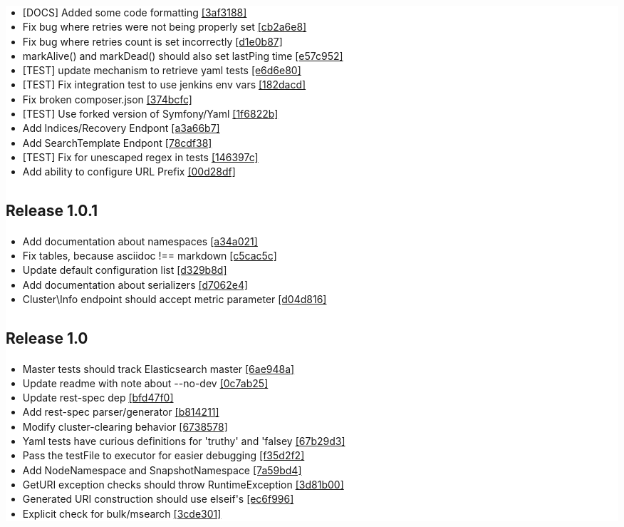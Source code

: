  - [DOCS] Added some code formatting [[3af3188]](http://github.com/elasticsearch/elasticsearch-php/commit/3af3188ad7b79f5beebc18a700a919e7e4091b7f)
 - Fix bug where retries were not being properly set [[cb2a6e8]](http://github.com/elasticsearch/elasticsearch-php/commit/cb2a6e8fa52ef9d6667893d2a3258d183d077682)
 - Fix bug where retries count is set incorrectly [[d1e0b87]](http://github.com/elasticsearch/elasticsearch-php/commit/d1e0b8755100d83e6758b8e312f6adba25aa81cb)
 - markAlive() and markDead() should also set lastPing time [[e57c952]](http://github.com/elasticsearch/elasticsearch-php/commit/e57c952285a7b868f6ae5cd6581bdb3182210bcc)
 - [TEST] update mechanism to retrieve yaml tests [[e6d6e80]](http://github.com/elasticsearch/elasticsearch-php/commit/e6d6e809b28b6b88de676c9ab4b9a734f92c8e1c)
 - [TEST] Fix integration test to use jenkins env vars [[182dacd]](http://github.com/elasticsearch/elasticsearch-php/commit/182dacd6aa2dd5329072c8450cb4bae3bd48265e)
 - Fix broken composer.json [[374bcfc]](http://github.com/elasticsearch/elasticsearch-php/commit/374bcfc3b22fa33a40b9b14c666d17e2f6bd6680)
 - [TEST] Use forked version of Symfony/Yaml [[1f6822b]](http://github.com/elasticsearch/elasticsearch-php/commit/1f6822b27f044c696bca4e4c8c1f3818a07242a6)
 - Add Indices/Recovery Endpont [[a3a66b7]](http://github.com/elasticsearch/elasticsearch-php/commit/a3a66b79cb12285f63411c86d6355130060a25d7)
 - Add SearchTemplate Endpont [[78cdf38]](http://github.com/elasticsearch/elasticsearch-php/commit/78cdf38a633dbf981a0bf906b4b560abacf56547)
 - [TEST] Fix for unescaped regex in tests [[146397c]](http://github.com/elasticsearch/elasticsearch-php/commit/146397c1899e5f6ff3e0f96702b6486576446395)
 - Add ability to configure URL Prefix [[00d28df]](http://github.com/elasticsearch/elasticsearch-php/commit/00d28dff801b13c57b1d8bfed78b06b303c1fdf5)


## Release 1.0.1
 - Add documentation about namespaces [[a34a021]](http://github.com/elasticsearch/elasticsearch-php/commit/a34a0210d85ef6dc3bd4070afded8334aaa8528e)
 - Fix tables, because asciidoc !== markdown [[c5cac5c]](http://github.com/elasticsearch/elasticsearch-php/commit/c5cac5c83fa9ede9df0da584203c98b974af51ea)
 - Update default configuration list [[d329b8d]](http://github.com/elasticsearch/elasticsearch-php/commit/d329b8d73b8846521354c6f959de0d0e2f78f846)
 - Add documentation about serializers [[d7062e4]](http://github.com/elasticsearch/elasticsearch-php/commit/d7062e4f27c182ddebf96b5e58c91ee6d8ec114e)
 - Cluster\Info endpoint should accept metric parameter [[d04d816]](http://github.com/elasticsearch/elasticsearch-php/commit/d04d81691d0dca181fe6883ad45feaa7d7796981)


## Release 1.0
 - Master tests should track Elasticsearch master [[6ae948a]](http://github.com/elasticsearch/elasticsearch-php/commit/6ae948a66f978fced22ce41da0797d9c3a44c733)
 - Update readme with note about --no-dev [[0c7ab25]](http://github.com/elasticsearch/elasticsearch-php/commit/0c7ab25402c4076c95b3c37e0a5c731b408581c7)
 - Update rest-spec dep [[bfd47f0]](http://github.com/elasticsearch/elasticsearch-php/commit/bfd47f0471f15e06f9e680ae79af55bf71ecc10f)
 - Add rest-spec parser/generator [[b814211]](http://github.com/elasticsearch/elasticsearch-php/commit/b814211479cfc6981aff38e4adff12d227537127)
 - Modify cluster-clearing behavior [[6738578]](http://github.com/elasticsearch/elasticsearch-php/commit/67385789d18310ea85dfd58839f7a04cd2520ad4)
 - Yaml tests have curious definitions for 'truthy' and 'falsey [[67b29d3]](http://github.com/elasticsearch/elasticsearch-php/commit/67b29d3aa947585cc2e0d31aef09e7dfef46a8d0)
 - Pass the testFile to executor for easier debugging [[f35d2f2]](http://github.com/elasticsearch/elasticsearch-php/commit/f35d2f28b989ba9e0b4d8cd64f38a3c5b7517e05)
 - Add NodeNamespace and SnapshotNamespace [[7a59bd4]](http://github.com/elasticsearch/elasticsearch-php/commit/7a59bd4b6b36a7336846009b1ab7bc11943e0623)
 - GetURI exception checks should throw RuntimeException [[3d81b00]](http://github.com/elasticsearch/elasticsearch-php/commit/3d81b004241afb4d166493de9f0b3c430bb43d30)
 - Generated URI construction should use elseif's [[ec6f996]](http://github.com/elasticsearch/elasticsearch-php/commit/ec6f996d8f09f874fcc57baa4b4400c6f7310a87)
 - Explicit check for bulk/msearch [[3cde301]](http://github.com/elasticsearch/elasticsearch-php/commit/3cde3010912485b08fcc36f8b2fbbc2aee4c9aaf)